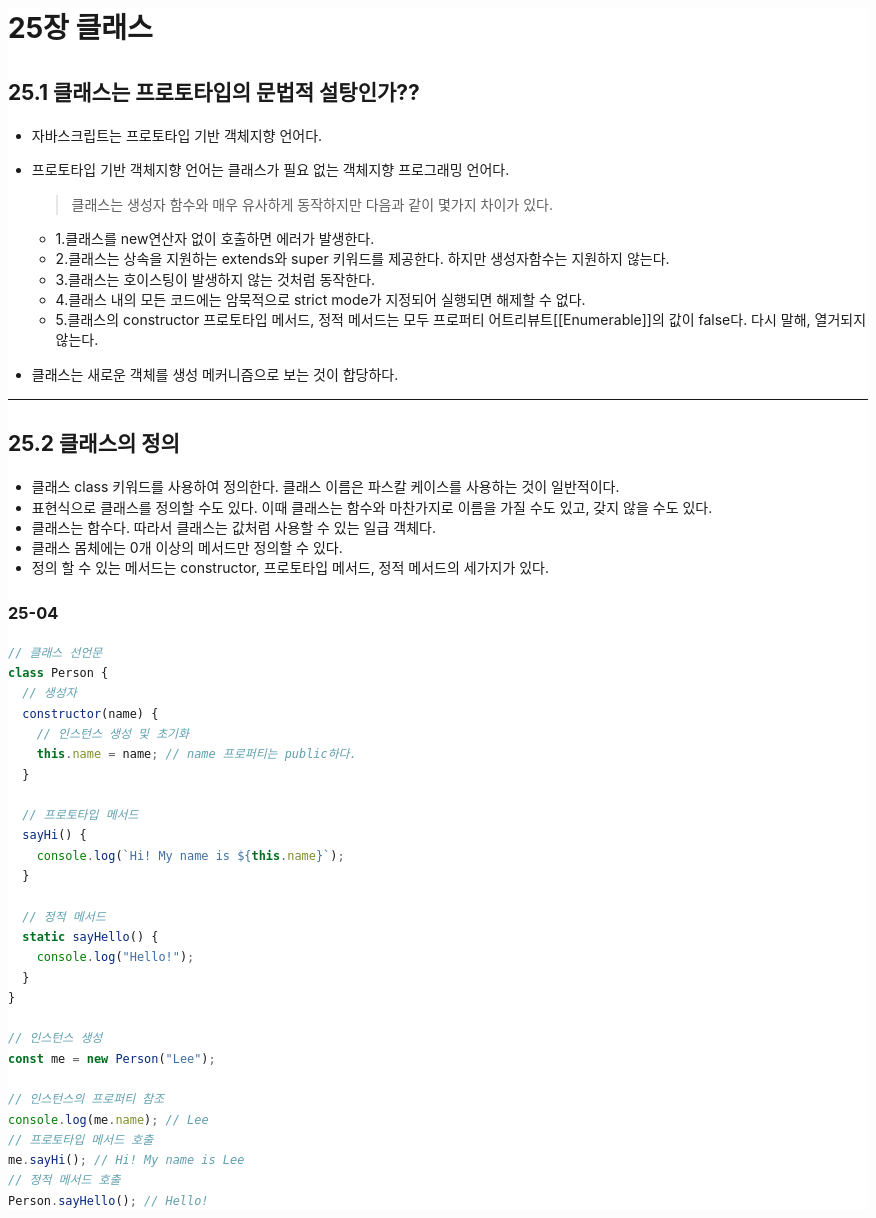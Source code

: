 # 25장 클래스

## 25.1 클래스는 프로토타입의 문법적 설탕인가??

- 자바스크립트는 프로토타입 기반 객체지향 언어다.
- 프로토타입 기반 객체지향 언어는 클래스가 필요 없는 객체지향 프로그래밍 언어다.

  > 클래스는 생성자 함수와 매우 유사하게 동작하지만 다음과 같이 몇가지 차이가 있다.

  - 1.클래스를 new연산자 없이 호출하면 에러가 발생한다.
  - 2.클래스는 상속을 지원하는 extends와 super 키워드를 제공한다. 하지만 생성자함수는 지원하지 않는다.
  - 3.클래스는 호이스팅이 발생하지 않는 것처럼 동작한다.
  - 4.클래스 내의 모든 코드에는 암묵적으로 strict mode가 지정되어 실행되면 해제할 수 없다.
  - 5.클래스의 constructor 프로토타입 메서드, 정적 메서드는 모두 프로퍼티 어트리뷰트[[Enumerable]]의 값이 false다. 다시 말해, 열거되지 않는다.

- 클래스는 새로운 객체를 생성 메커니즘으로 보는 것이 합당하다.



---

## 25.2 클래스의 정의

- 클래스 class 키워드를 사용하여 정의한다. 클래스 이름은 파스칼 케이스를 사용하는 것이 일반적이다.
- 표현식으로 클래스를 정의할 수도 있다. 이때 클래스는 함수와 마찬가지로 이름을 가질 수도 있고, 갖지 않을 수도 있다.
- 클래스는 함수다. 따라서 클래스는 값처럼 사용할 수 있는 일급 객체다.
- 클래스 몸체에는 0개 이상의 메서드만 정의할 수 있다.
- 정의 할 수 있는 메서드는 constructor, 프로토타입 메서드, 정적 메서드의 세가지가 있다.

### 25-04

```javascript
// 클래스 선언문
class Person {
  // 생성자
  constructor(name) {
    // 인스턴스 생성 및 초기화
    this.name = name; // name 프로퍼티는 public하다.
  }

  // 프로토타입 메서드
  sayHi() {
    console.log(`Hi! My name is ${this.name}`);
  }

  // 정적 메서드
  static sayHello() {
    console.log("Hello!");
  }
}

// 인스턴스 생성
const me = new Person("Lee");

// 인스턴스의 프로퍼티 참조
console.log(me.name); // Lee
// 프로토타입 메서드 호출
me.sayHi(); // Hi! My name is Lee
// 정적 메서드 호출
Person.sayHello(); // Hello!
```
